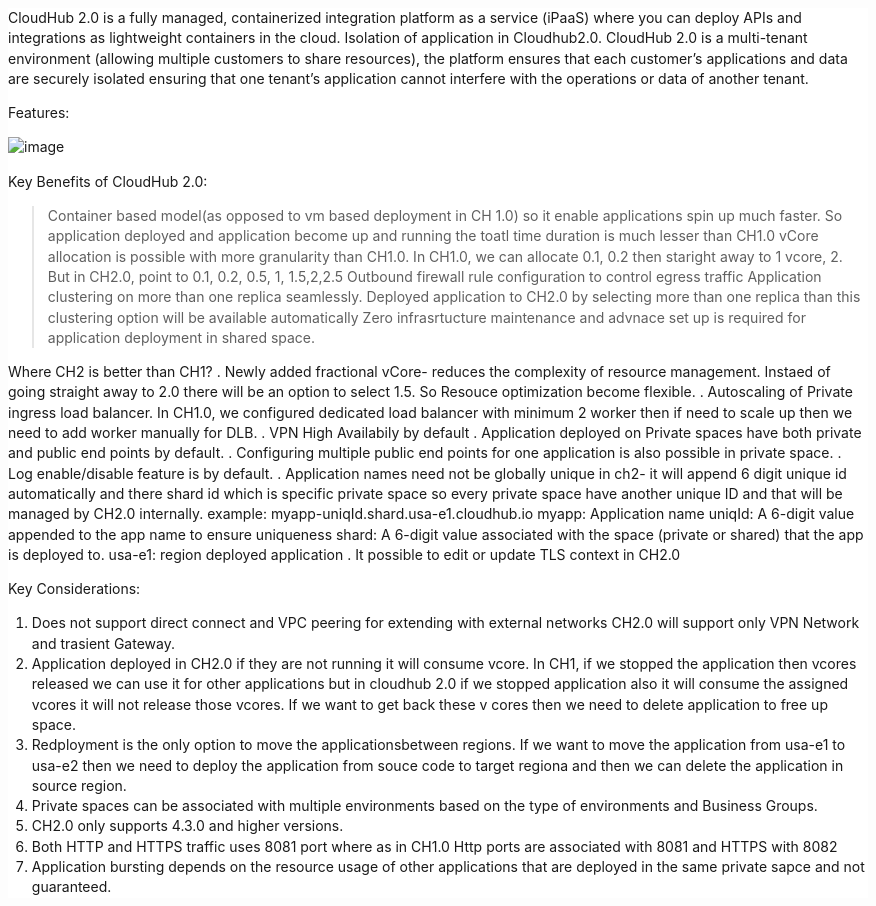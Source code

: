 CloudHub 2.0 is a fully managed, containerized integration platform as a service (iPaaS) where you can deploy APIs and integrations as lightweight containers in the cloud.
Isolation of application in Cloudhub2.0.
CloudHub 2.0 is a multi-tenant environment (allowing multiple customers to share resources), the platform ensures that each customer’s applications and data are securely isolated 
ensuring that one tenant’s application cannot interfere with the operations or data of another tenant.

Features:

   ![image](https://github.com/user-attachments/assets/d3304f38-a74a-408c-92bc-0e1f39c2364f)
     
  
Key Benefits of CloudHub 2.0:
  >  Container based model(as opposed to vm based deployment in CH 1.0) so it enable applications spin up much faster. So application deployed and application become up and running the toatl time duration is much 
  lesser than CH1.0
  >  vCore allocation is possible with more granularity than CH1.0. In CH1.0, we can allocate 0.1, 0.2 then staright away to 1 vcore, 2. But in CH2.0, point to 0.1, 0.2, 0.5, 1, 1.5,2,2.5 
  >  Outbound firewall rule configuration to control egress traffic
  >  Application clustering on more than  one replica seamlessly. Deployed application to CH2.0 by selecting more than one replica than this clustering option will be available automatically
  >  Zero infrasrtucture maintenance and advnace set up is required for application deployment in shared space.

Where CH2 is better than CH1?
  .  Newly added fractional vCore- reduces the complexity of resource management. Instaed of going straight away to 2.0 there will be an option to select 1.5. So Resouce optimization become flexible.
  .  Autoscaling of Private ingress load balancer. In CH1.0, we configured dedicated load balancer with minimum 2 worker then if need to scale up then we need to add worker manually for DLB.
  .  VPN High Availabily by default
  .  Application deployed on Private spaces have both private and public end points by default.
  .  Configuring multiple public end points for one application is also possible in private space.
  .  Log enable/disable feature is by default.
  .  Application names need not be globally unique in ch2- it will append 6 digit unique id automatically and there shard id which is specific private space so every private space have another unique ID and that 
      will be managed by CH2.0 internally. 
        example: myapp-uniqId.shard.usa-e1.cloudhub.io
          myapp: Application name
          uniqId: A 6-digit value appended to the app name to ensure uniqueness
          shard: A 6-digit value associated with the space (private or shared) that the app is deployed to.
          usa-e1: region deployed application
  .  It possible to edit or update TLS context in CH2.0

Key Considerations:
  1.  Does not support direct connect and VPC peering for extending with external networks CH2.0 will support only VPN Network and trasient Gateway.
  2.  Application deployed in CH2.0 if they are not running it will consume vcore. In CH1, if we stopped the application then vcores released we can use it for other applications but in cloudhub 2.0 if we stopped
       application also it will consume the assigned vcores it will not release those vcores. If we want to get back these v cores then we need to delete application to free up space.
  3. Redployment is the only option to move the applicationsbetween regions. If we want to move the application from usa-e1 to usa-e2 then we need to deploy the application from souce code to target regiona and
     then we can delete the application in source region.
  4. Private spaces can be associated with multiple environments based on the type of environments and Business Groups.
  5. CH2.0 only supports 4.3.0 and higher versions.
  6. Both HTTP and HTTPS traffic uses 8081 port where as in CH1.0 Http ports are associated with 8081 and HTTPS with 8082
  7. Application bursting depends on the resource usage of other applications that are deployed in the same private sapce and not guaranteed.

